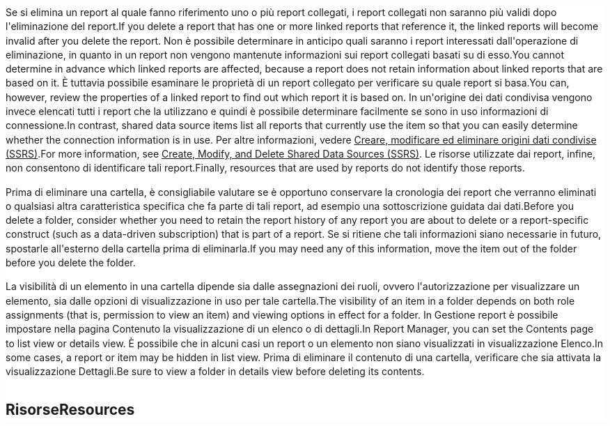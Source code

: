  <span data-ttu-id="29e05-206">Se si elimina un report al quale fanno riferimento uno o più report collegati, i report collegati non saranno più validi dopo l'eliminazione del report.</span><span class="sxs-lookup"><span data-stu-id="29e05-206">If you delete a report that has one or more linked reports that reference it, the linked reports will become invalid after you delete the report.</span></span> <span data-ttu-id="29e05-207">Non è possibile determinare in anticipo quali saranno i report interessati dall'operazione di eliminazione, in quanto in un report non vengono mantenute informazioni sui report collegati basati su di esso.</span><span class="sxs-lookup"><span data-stu-id="29e05-207">You cannot determine in advance which linked reports are affected, because a report does not retain information about linked reports that are based on it.</span></span> <span data-ttu-id="29e05-208">È tuttavia possibile esaminare le proprietà di un report collegato per verificare su quale report si basa.</span><span class="sxs-lookup"><span data-stu-id="29e05-208">You can, however, review the properties of a linked report to find out which report it is based on.</span></span> <span data-ttu-id="29e05-209">In un'origine dei dati condivisa vengono invece elencati tutti i report che la utilizzano e quindi è possibile determinare facilmente se sono in uso informazioni di connessione.</span><span class="sxs-lookup"><span data-stu-id="29e05-209">In contrast, shared data source items list all reports that currently use the item so that you can easily determine whether the connection information is in use.</span></span> <span data-ttu-id="29e05-210">Per altre informazioni, vedere [Creare, modificare ed eliminare origini dati condivise &#40;SSRS&#41;](../report-data/create-modify-and-delete-shared-data-sources-ssrs.md).</span><span class="sxs-lookup"><span data-stu-id="29e05-210">For more information, see [Create, Modify, and Delete Shared Data Sources &#40;SSRS&#41;](../report-data/create-modify-and-delete-shared-data-sources-ssrs.md).</span></span> <span data-ttu-id="29e05-211">Le risorse utilizzate dai report, infine, non consentono di identificare tali report.</span><span class="sxs-lookup"><span data-stu-id="29e05-211">Finally, resources that are used by reports do not identify those reports.</span></span>

 <span data-ttu-id="29e05-212">Prima di eliminare una cartella, è consigliabile valutare se è opportuno conservare la cronologia dei report che verranno eliminati o qualsiasi altra caratteristica specifica che fa parte di tali report, ad esempio una sottoscrizione guidata dai dati.</span><span class="sxs-lookup"><span data-stu-id="29e05-212">Before you delete a folder, consider whether you need to retain the report history of any report you are about to delete or a report-specific construct (such as a data-driven subscription) that is part of a report.</span></span> <span data-ttu-id="29e05-213">Se si ritiene che tali informazioni siano necessarie in futuro, spostarle all'esterno della cartella prima di eliminarla.</span><span class="sxs-lookup"><span data-stu-id="29e05-213">If you may need any of this information, move the item out of the folder before you delete the folder.</span></span>

 <span data-ttu-id="29e05-214">La visibilità di un elemento in una cartella dipende sia dalle assegnazioni dei ruoli, ovvero l'autorizzazione per visualizzare un elemento, sia dalle opzioni di visualizzazione in uso per tale cartella.</span><span class="sxs-lookup"><span data-stu-id="29e05-214">The visibility of an item in a folder depends on both role assignments (that is, permission to view an item) and viewing options in effect for a folder.</span></span> <span data-ttu-id="29e05-215">In Gestione report è possibile impostare nella pagina Contenuto la visualizzazione di un elenco o di dettagli.</span><span class="sxs-lookup"><span data-stu-id="29e05-215">In Report Manager, you can set the Contents page to list view or details view.</span></span> <span data-ttu-id="29e05-216">È possibile che in alcuni casi un report o un elemento non siano visualizzati in visualizzazione Elenco.</span><span class="sxs-lookup"><span data-stu-id="29e05-216">In some cases, a report or item may be hidden in list view.</span></span> <span data-ttu-id="29e05-217">Prima di eliminare il contenuto di una cartella, verificare che sia attivata la visualizzazione Dettagli.</span><span class="sxs-lookup"><span data-stu-id="29e05-217">Be sure to view a folder in details view before deleting its contents.</span></span>

##  <a name="resources"></a><a name="bkmk_Resources"></a> <span data-ttu-id="29e05-218">Risorse</span><span class="sxs-lookup"><span data-stu-id="29e05-218">Resources</span></span>